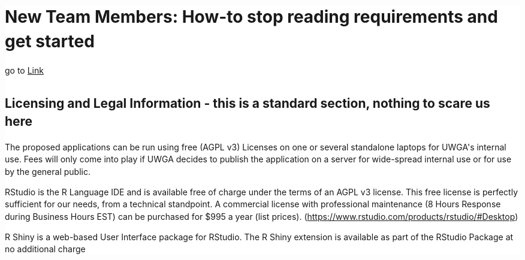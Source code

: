 
# New Team Members:  How-to stop reading requirements and get started
go to [Link](HowToContribute.MD)

## Licensing and Legal Information - this is a standard section, nothing to scare us here

The proposed applications can be run using free (AGPL v3) Licenses on one or several standalone laptops for UWGA's internal use. Fees will only come into play if UWGA decides to publish the application on a server for wide-spread internal use or for use by the general public.

RStudio is the R Language IDE and is available free of charge under the terms of an AGPL v3 license. This free license is perfectly sufficient for our needs, from a technical standpoint.  A commercial license with professional maintenance (8 Hours Response during Business Hours EST) can be purchased for $995 a year (list prices). (https://www.rstudio.com/products/rstudio/#Desktop)

R Shiny is a web-based User Interface package for RStudio. The R Shiny extension is available as part of the RStudio Package at no additional charge
